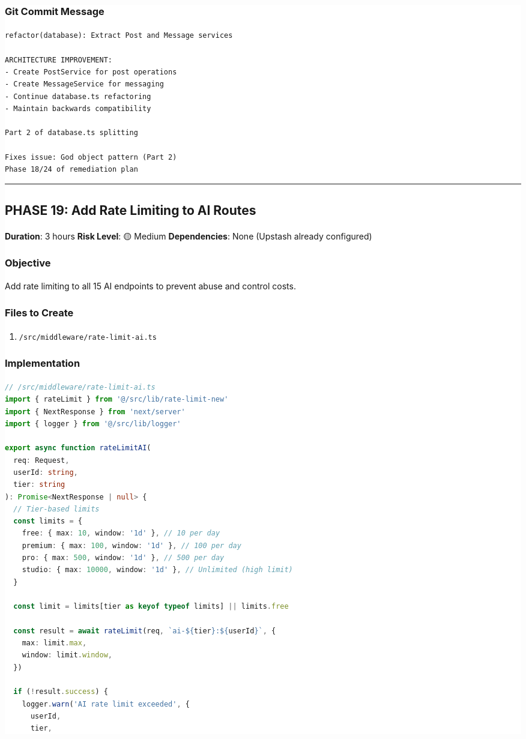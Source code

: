 ### Git Commit Message

```
refactor(database): Extract Post and Message services

ARCHITECTURE IMPROVEMENT:
- Create PostService for post operations
- Create MessageService for messaging
- Continue database.ts refactoring
- Maintain backwards compatibility

Part 2 of database.ts splitting

Fixes issue: God object pattern (Part 2)
Phase 18/24 of remediation plan
```

---

## PHASE 19: Add Rate Limiting to AI Routes

**Duration**: 3 hours
**Risk Level**: 🟡 Medium
**Dependencies**: None (Upstash already configured)

### Objective

Add rate limiting to all 15 AI endpoints to prevent abuse and control costs.

### Files to Create

1. `/src/middleware/rate-limit-ai.ts`

### Implementation

```typescript
// /src/middleware/rate-limit-ai.ts
import { rateLimit } from '@/src/lib/rate-limit-new'
import { NextResponse } from 'next/server'
import { logger } from '@/src/lib/logger'

export async function rateLimitAI(
  req: Request,
  userId: string,
  tier: string
): Promise<NextResponse | null> {
  // Tier-based limits
  const limits = {
    free: { max: 10, window: '1d' }, // 10 per day
    premium: { max: 100, window: '1d' }, // 100 per day
    pro: { max: 500, window: '1d' }, // 500 per day
    studio: { max: 10000, window: '1d' }, // Unlimited (high limit)
  }

  const limit = limits[tier as keyof typeof limits] || limits.free

  const result = await rateLimit(req, `ai-${tier}:${userId}`, {
    max: limit.max,
    window: limit.window,
  })

  if (!result.success) {
    logger.warn('AI rate limit exceeded', {
      userId,
      tier,
```

  [key: string]: any